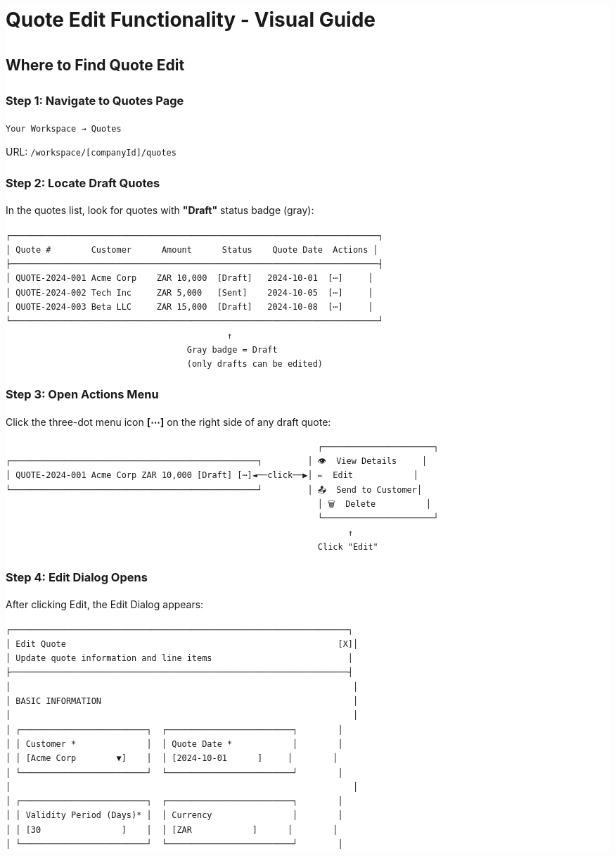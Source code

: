 # Quote Edit Functionality - Visual Guide

## Where to Find Quote Edit

### Step 1: Navigate to Quotes Page

```
Your Workspace → Quotes
```

URL: `/workspace/[companyId]/quotes`

### Step 2: Locate Draft Quotes

In the quotes list, look for quotes with **"Draft"** status badge (gray):

```
┌─────────────────────────────────────────────────────────────────────────┐
│ Quote #        Customer      Amount      Status    Quote Date  Actions │
├─────────────────────────────────────────────────────────────────────────┤
│ QUOTE-2024-001 Acme Corp    ZAR 10,000  [Draft]   2024-10-01  [⋯]     │
│ QUOTE-2024-002 Tech Inc     ZAR 5,000   [Sent]    2024-10-05  [⋯]     │
│ QUOTE-2024-003 Beta LLC     ZAR 15,000  [Draft]   2024-10-08  [⋯]     │
└─────────────────────────────────────────────────────────────────────────┘
                                            ↑
                                    Gray badge = Draft
                                    (only drafts can be edited)
```

### Step 3: Open Actions Menu

Click the three-dot menu icon **[⋯]** on the right side of any draft quote:

```
                                                              ┌──────────────────────┐
┌─────────────────────────────────────────────────┐         │ 👁️  View Details     │
│ QUOTE-2024-001 Acme Corp ZAR 10,000 [Draft] [⋯]◄──click──▶│ ✏️  Edit            │
└─────────────────────────────────────────────────┘         │ 📤  Send to Customer│
                                                              │ 🗑️  Delete          │
                                                              └──────────────────────┘
                                                                    ↑
                                                              Click "Edit"
```

### Step 4: Edit Dialog Opens

After clicking Edit, the Edit Dialog appears:

```
┌───────────────────────────────────────────────────────────────────┐
│ Edit Quote                                                      [X]│
│ Update quote information and line items                           │
├───────────────────────────────────────────────────────────────────┤
│                                                                    │
│ BASIC INFORMATION                                                  │
│                                                                    │
│ ┌─────────────────────────┐  ┌─────────────────────────┐        │
│ │ Customer *              │  │ Quote Date *            │        │
│ │ [Acme Corp        ▼]    │  │ [2024-10-01      ]     │        │
│ └─────────────────────────┘  └─────────────────────────┘        │
│                                                                    │
│ ┌─────────────────────────┐  ┌─────────────────────────┐        │
│ │ Validity Period (Days)* │  │ Currency                │        │
│ │ [30                ]    │  │ [ZAR            ]      │        │
│ └─────────────────────────┘  └─────────────────────────┘        │
```